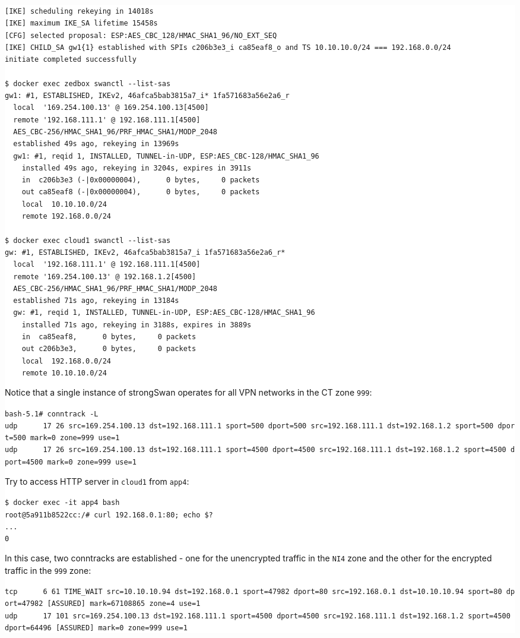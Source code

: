 ```
[IKE] scheduling rekeying in 14018s
[IKE] maximum IKE_SA lifetime 15458s
[CFG] selected proposal: ESP:AES_CBC_128/HMAC_SHA1_96/NO_EXT_SEQ
[IKE] CHILD_SA gw1{1} established with SPIs c206b3e3_i ca85eaf8_o and TS 10.10.10.0/24 === 192.168.0.0/24
initiate completed successfully

$ docker exec zedbox swanctl --list-sas
gw1: #1, ESTABLISHED, IKEv2, 46afca5bab3815a7_i* 1fa571683a56e2a6_r
  local  '169.254.100.13' @ 169.254.100.13[4500]
  remote '192.168.111.1' @ 192.168.111.1[4500]
  AES_CBC-256/HMAC_SHA1_96/PRF_HMAC_SHA1/MODP_2048
  established 49s ago, rekeying in 13969s
  gw1: #1, reqid 1, INSTALLED, TUNNEL-in-UDP, ESP:AES_CBC-128/HMAC_SHA1_96
    installed 49s ago, rekeying in 3204s, expires in 3911s
    in  c206b3e3 (-|0x00000004),      0 bytes,     0 packets
    out ca85eaf8 (-|0x00000004),      0 bytes,     0 packets
    local  10.10.10.0/24
    remote 192.168.0.0/24

$ docker exec cloud1 swanctl --list-sas
gw: #1, ESTABLISHED, IKEv2, 46afca5bab3815a7_i 1fa571683a56e2a6_r*
  local  '192.168.111.1' @ 192.168.111.1[4500]
  remote '169.254.100.13' @ 192.168.1.2[4500]
  AES_CBC-256/HMAC_SHA1_96/PRF_HMAC_SHA1/MODP_2048
  established 71s ago, rekeying in 13184s
  gw: #1, reqid 1, INSTALLED, TUNNEL-in-UDP, ESP:AES_CBC-128/HMAC_SHA1_96
    installed 71s ago, rekeying in 3188s, expires in 3889s
    in  ca85eaf8,      0 bytes,     0 packets
    out c206b3e3,      0 bytes,     0 packets
    local  192.168.0.0/24
    remote 10.10.10.0/24
```

Notice that a single instance of strongSwan operates for all VPN networks in the CT zone `999`:
```
bash-5.1# conntrack -L
udp      17 26 src=169.254.100.13 dst=192.168.111.1 sport=500 dport=500 src=192.168.111.1 dst=192.168.1.2 sport=500 dport=500 mark=0 zone=999 use=1
udp      17 26 src=169.254.100.13 dst=192.168.111.1 sport=4500 dport=4500 src=192.168.111.1 dst=192.168.1.2 sport=4500 dport=4500 mark=0 zone=999 use=1
```

Try to access HTTP server in `cloud1` from `app4`:
```
$ docker exec -it app4 bash
root@5a911b8522cc:/# curl 192.168.0.1:80; echo $?
...
0
```

In this case, two conntracks are established - one for the unencrypted traffic in the `NI4` zone and the other
for the encrypted traffic in the `999` zone:
```
tcp      6 61 TIME_WAIT src=10.10.10.94 dst=192.168.0.1 sport=47982 dport=80 src=192.168.0.1 dst=10.10.10.94 sport=80 dport=47982 [ASSURED] mark=67108865 zone=4 use=1
udp      17 101 src=169.254.100.13 dst=192.168.111.1 sport=4500 dport=4500 src=192.168.111.1 dst=192.168.1.2 sport=4500 dport=64496 [ASSURED] mark=0 zone=999 use=1
```


[1]: https://bugzilla.kernel.org/show_bug.cgi?id=203483